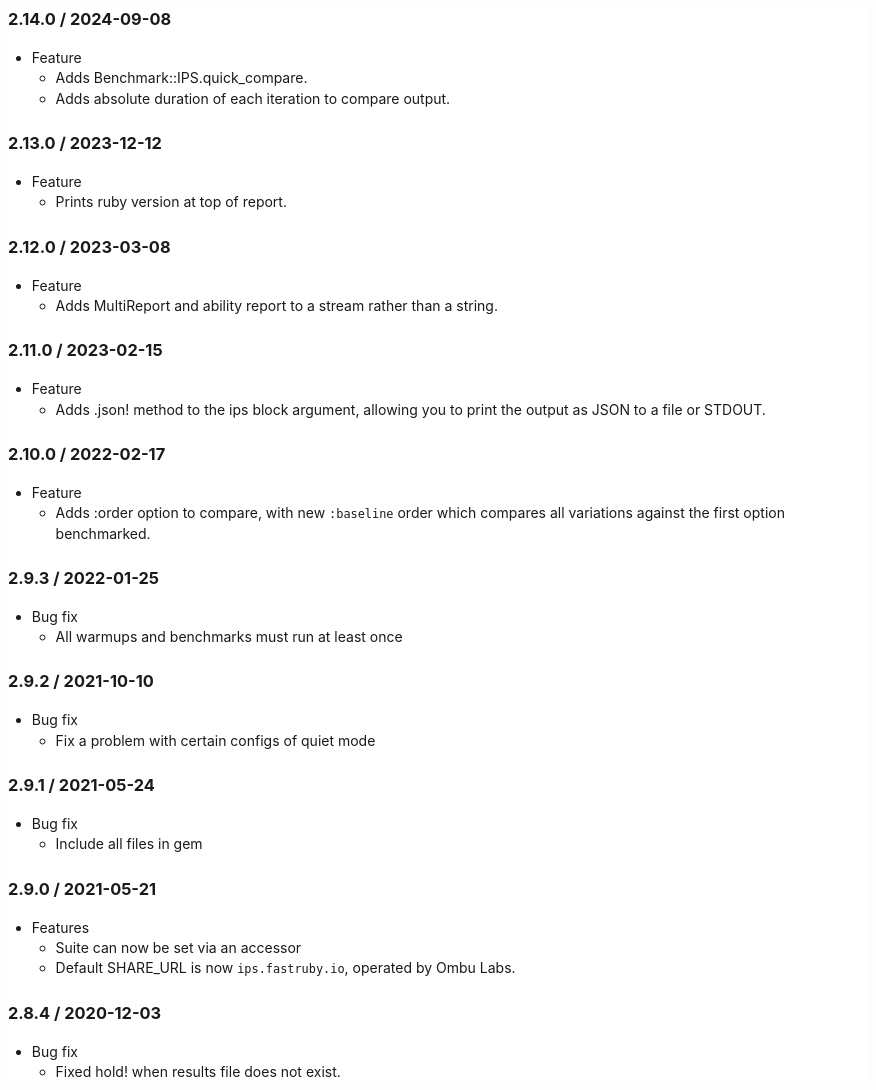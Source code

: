 ### 2.14.0 / 2024-09-08

* Feature
  * Adds Benchmark::IPS.quick_compare.
  * Adds absolute duration of each iteration to compare output.

### 2.13.0 / 2023-12-12

* Feature
  * Prints ruby version at top of report.

### 2.12.0 / 2023-03-08

* Feature
  * Adds MultiReport and ability report to a stream rather than a string.

### 2.11.0 / 2023-02-15

* Feature
  * Adds .json! method to the ips block argument, allowing you to print the output as JSON to a file or STDOUT.

### 2.10.0 / 2022-02-17

* Feature
  * Adds :order option to compare, with new `:baseline` order which compares all
    variations against the first option benchmarked.

### 2.9.3 / 2022-01-25

* Bug fix
  * All warmups and benchmarks must run at least once

### 2.9.2 / 2021-10-10

* Bug fix
  * Fix a problem with certain configs of quiet mode

### 2.9.1 / 2021-05-24

* Bug fix
  * Include all files in gem

### 2.9.0 / 2021-05-21

* Features
  * Suite can now be set via an accessor
  * Default SHARE_URL is now `ips.fastruby.io`, operated by Ombu Labs.

### 2.8.4 / 2020-12-03

* Bug fix
  * Fixed hold! when results file does not exist.
